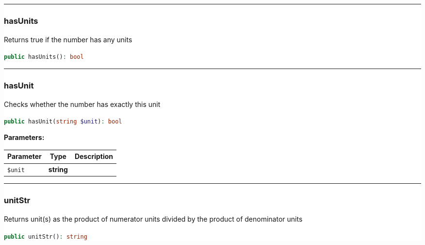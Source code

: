 

***

### hasUnits

Returns true if the number has any units

```php
public hasUnits(): bool
```












***

### hasUnit

Checks whether the number has exactly this unit

```php
public hasUnit(string $unit): bool
```








**Parameters:**

| Parameter | Type | Description |
|-----------|------|-------------|
| `$unit` | **string** |  |





***

### unitStr

Returns unit(s) as the product of numerator units divided by the product of denominator units

```php
public unitStr(): string
```











